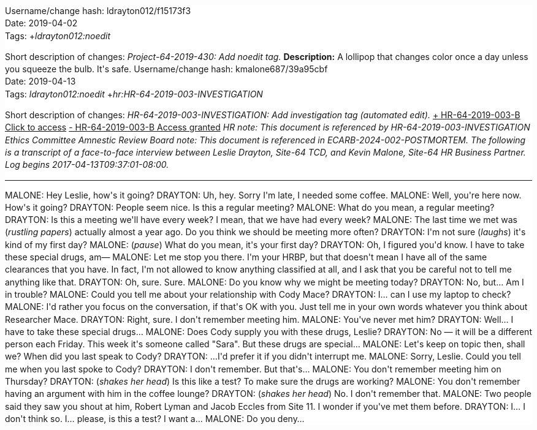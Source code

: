 Username/change hash: ldrayton012/f15173f3  
Date: 2019-04-02  
Tags:
+_ldrayton012:noedit_
  
Short description of changes: 
_Project-64-2019-430: Add noedit tag._
**Description:**
A lollipop that changes color once a day unless you squeeze the bulb. It's safe.
Username/change hash: kmalone687/39a95cbf  
Date: 2019-04-13  
Tags: _ldrayton012:noedit_
+_hr:HR-64-2019-003-INVESTIGATION_
  
Short description of changes: 
_HR-64-2019-003-INVESTIGATION: Add investigation tag (automated edit)._
[\+ HR-64-2019-003-B Click to access](javascript:;)
[\- HR-64-2019-003-B Access granted](javascript:;)
_HR note: This document is referenced by HR-64-2019-003-INVESTIGATION_
_Ethics Committee Amnestic Review Board note: This document is referenced in ECARB-2024-002-POSTMORTEM._
_The following is a transcript of a face-to-face interview between Leslie Drayton, Site-64 TCD, and Kevin Malone, Site-64 HR Business Partner._
_Log begins 2017-04-13T09:37:01-08:00._
* * *
MALONE: Hey Leslie, how's it going?
DRAYTON: Uh, hey. Sorry I'm late, I needed some coffee.
MALONE: Well, you're here now. How's it going?
DRAYTON: People seem nice. Is this a regular meeting?
MALONE: What do you mean, a regular meeting?
DRAYTON: Is this a meeting we'll have every week? I mean, that we have had every week?
MALONE: The last time we met was (_rustling papers_) actually almost a year ago. Do you think we should be meeting more often?
DRAYTON: I'm not sure (_laughs_) it's kind of my first day?
MALONE: (_pause_) What do you mean, it's your first day?
DRAYTON: Oh, I figured you'd know. I have to take these special drugs, am—
MALONE: Let me stop you there. I'm your HRBP, but that doesn't mean I have all of the same clearances that you have. In fact, I'm not allowed to know anything classified at all, and I ask that you be careful not to tell me anything like that.
DRAYTON: Oh, sure. Sure.
MALONE: Do you know why we might be meeting today?
DRAYTON: No, but… Am I in trouble?
MALONE: Could you tell me about your relationship with Cody Mace?
DRAYTON: I… can I use my laptop to check?
MALONE: I'd rather you focus on the conversation, if that's OK with you. Just tell me in your own words whatever you think about Researcher Mace.
DRAYTON: Right, sure. I don't remember meeting him.
MALONE: You've never met him?
DRAYTON: Well… I have to take these special drugs…
MALONE: Does Cody supply you with these drugs, Leslie?
DRAYTON: No — it will be a different person each Friday. This week it's someone called "Sara". But these drugs are special…
MALONE: Let's keep on topic then, shall we? When did you last speak to Cody?
DRAYTON: …I'd prefer it if you didn't interrupt me.
MALONE: Sorry, Leslie. Could you tell me when you last spoke to Cody?
DRAYTON: I don't remember. But that's…
MALONE: You don't remember meeting him on Thursday?
DRAYTON: (_shakes her head_) Is this like a test? To make sure the drugs are working?
MALONE: You don't remember having an argument with him in the coffee lounge?
DRAYTON: (_shakes her head_) No. I don't remember that.
MALONE: Two people said they saw you shout at him, Robert Lyman and Jacob Eccles from Site 11. I wonder if you've met them before.
DRAYTON: I… I don't think so. I… please, is this a test? I want a…
MALONE: Do you deny…
